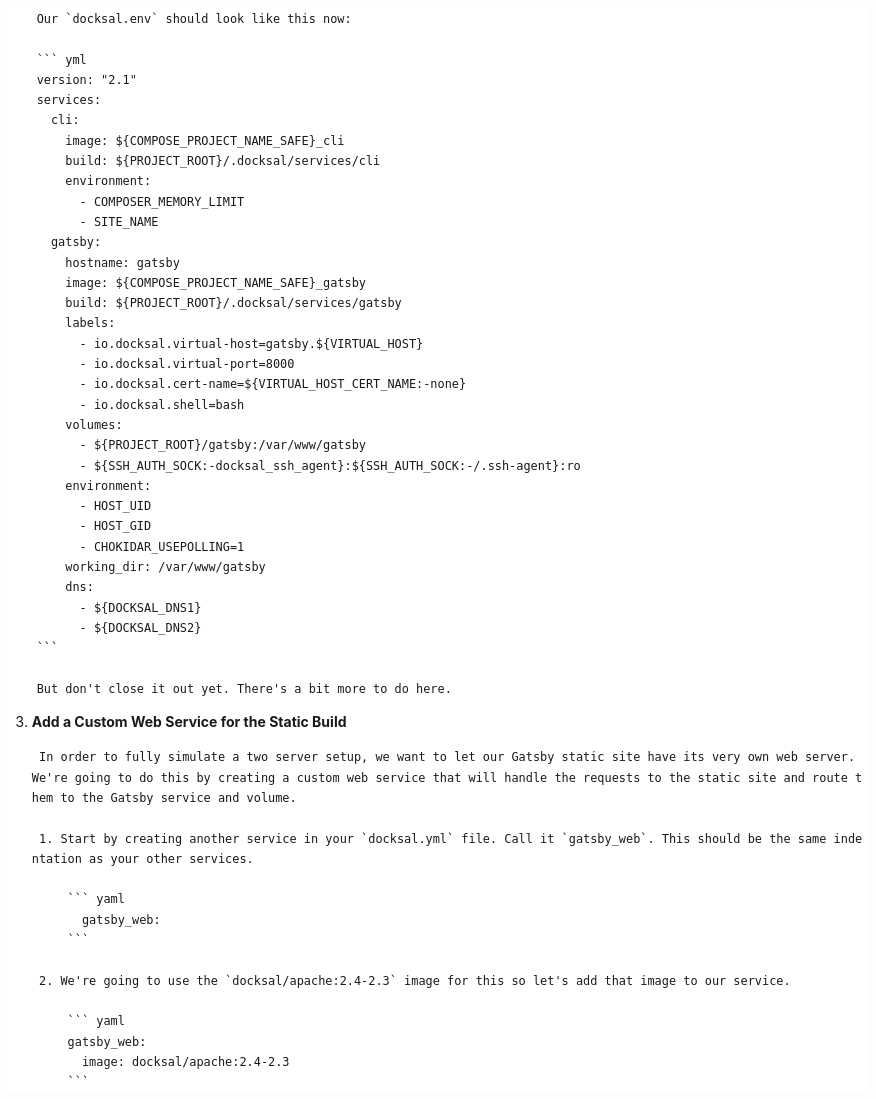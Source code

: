         Our `docksal.env` should look like this now:

        ``` yml
        version: "2.1"
        services:
          cli:
            image: ${COMPOSE_PROJECT_NAME_SAFE}_cli
            build: ${PROJECT_ROOT}/.docksal/services/cli
            environment:
              - COMPOSER_MEMORY_LIMIT
              - SITE_NAME
          gatsby:
            hostname: gatsby
            image: ${COMPOSE_PROJECT_NAME_SAFE}_gatsby
            build: ${PROJECT_ROOT}/.docksal/services/gatsby
            labels:
              - io.docksal.virtual-host=gatsby.${VIRTUAL_HOST}
              - io.docksal.virtual-port=8000
              - io.docksal.cert-name=${VIRTUAL_HOST_CERT_NAME:-none}
              - io.docksal.shell=bash
            volumes:
              - ${PROJECT_ROOT}/gatsby:/var/www/gatsby
              - ${SSH_AUTH_SOCK:-docksal_ssh_agent}:${SSH_AUTH_SOCK:-/.ssh-agent}:ro
            environment:
              - HOST_UID
              - HOST_GID
              - CHOKIDAR_USEPOLLING=1
            working_dir: /var/www/gatsby
            dns:
              - ${DOCKSAL_DNS1}
              - ${DOCKSAL_DNS2}
        ```

        But don't close it out yet. There's a bit more to do here.

3. **Add a Custom Web Service for the Static Build**

        In order to fully simulate a two server setup, we want to let our Gatsby static site have its very own web server. We're going to do this by creating a custom web service that will handle the requests to the static site and route them to the Gatsby service and volume.

        1. Start by creating another service in your `docksal.yml` file. Call it `gatsby_web`. This should be the same indentation as your other services.

            ``` yaml
              gatsby_web:
            ```

        2. We're going to use the `docksal/apache:2.4-2.3` image for this so let's add that image to our service.

            ``` yaml
            gatsby_web:
              image: docksal/apache:2.4-2.3
            ```
